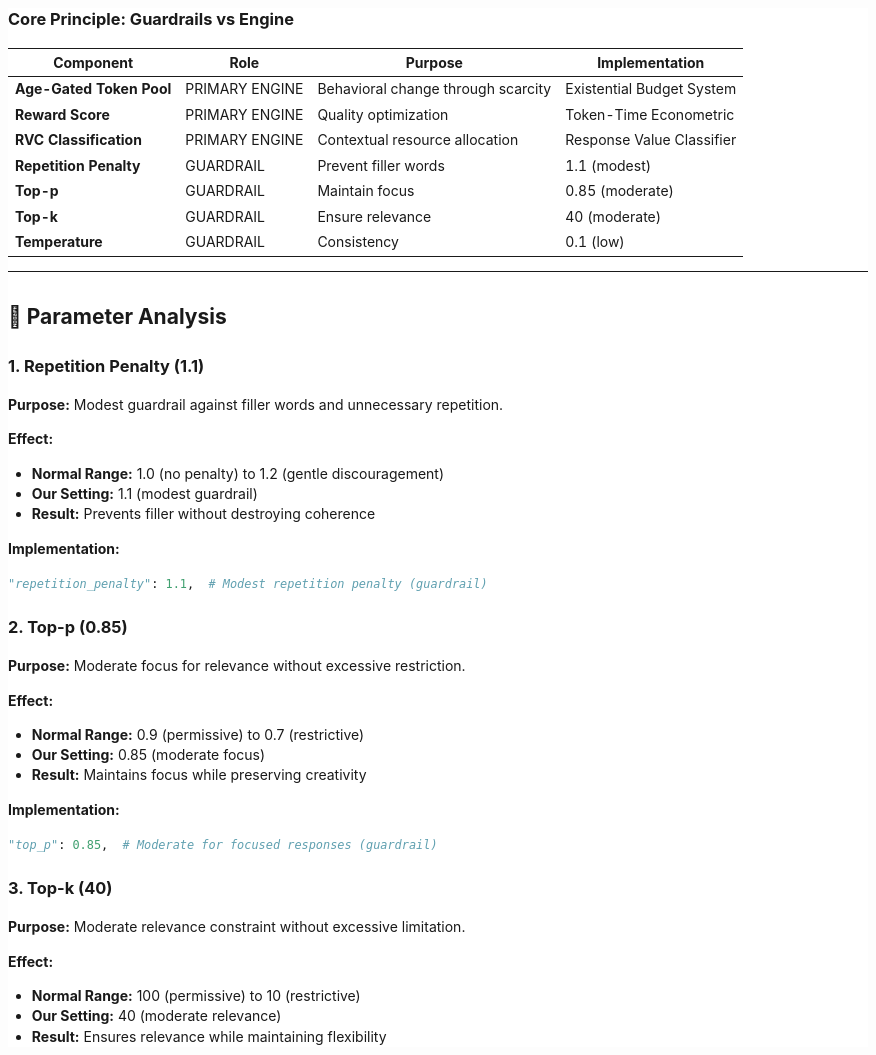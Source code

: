 ### Core Principle: Guardrails vs Engine

| **Component** | **Role** | **Purpose** | **Implementation** |
|---------------|----------|-------------|-------------------|
| **Age-Gated Token Pool** | PRIMARY ENGINE | Behavioral change through scarcity | Existential Budget System |
| **Reward Score** | PRIMARY ENGINE | Quality optimization | Token-Time Econometric |
| **RVC Classification** | PRIMARY ENGINE | Contextual resource allocation | Response Value Classifier |
| **Repetition Penalty** | GUARDRAIL | Prevent filler words | 1.1 (modest) |
| **Top-p** | GUARDRAIL | Maintain focus | 0.85 (moderate) |
| **Top-k** | GUARDRAIL | Ensure relevance | 40 (moderate) |
| **Temperature** | GUARDRAIL | Consistency | 0.1 (low) |

---

## 🔧 Parameter Analysis

### 1. Repetition Penalty (1.1)

**Purpose:** Modest guardrail against filler words and unnecessary repetition.

**Effect:**
- **Normal Range:** 1.0 (no penalty) to 1.2 (gentle discouragement)
- **Our Setting:** 1.1 (modest guardrail)
- **Result:** Prevents filler without destroying coherence

**Implementation:**
```python
"repetition_penalty": 1.1,  # Modest repetition penalty (guardrail)
```

### 2. Top-p (0.85)

**Purpose:** Moderate focus for relevance without excessive restriction.

**Effect:**
- **Normal Range:** 0.9 (permissive) to 0.7 (restrictive)
- **Our Setting:** 0.85 (moderate focus)
- **Result:** Maintains focus while preserving creativity

**Implementation:**
```python
"top_p": 0.85,  # Moderate for focused responses (guardrail)
```

### 3. Top-k (40)

**Purpose:** Moderate relevance constraint without excessive limitation.

**Effect:**
- **Normal Range:** 100 (permissive) to 10 (restrictive)
- **Our Setting:** 40 (moderate relevance)
- **Result:** Ensures relevance while maintaining flexibility
